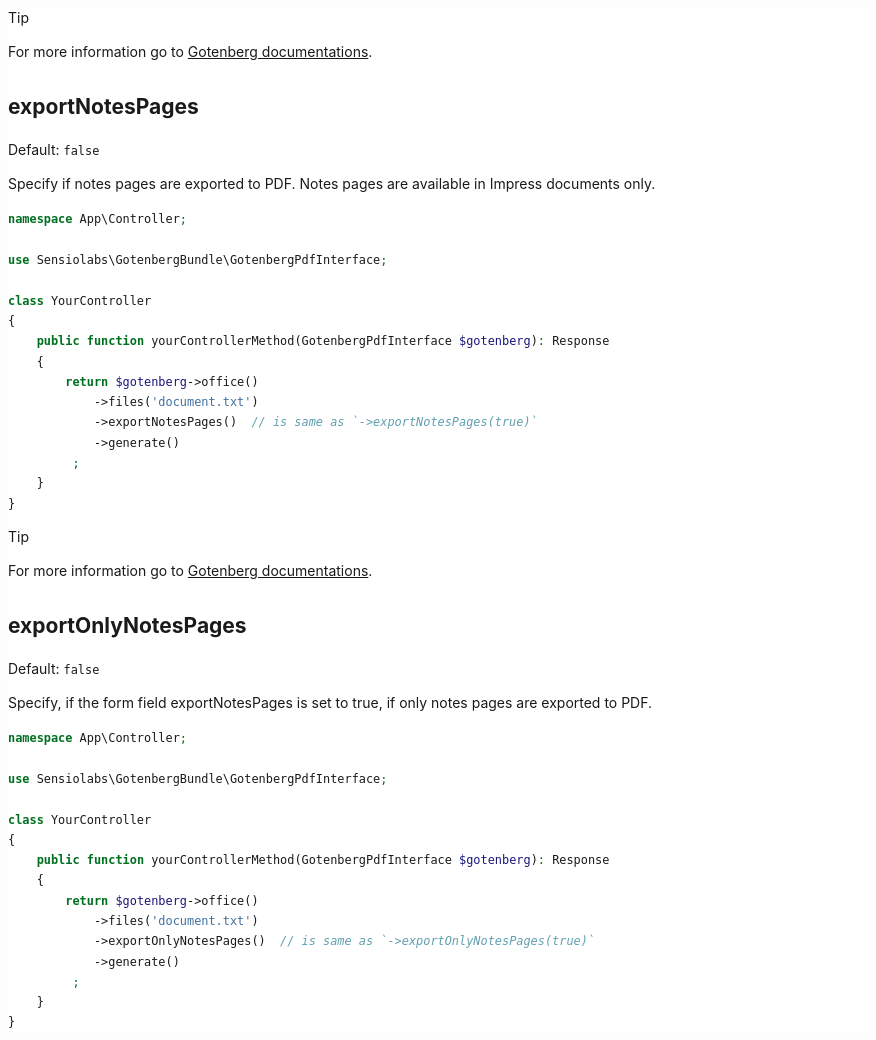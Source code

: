 > [!TIP]
> For more information go to [Gotenberg documentations](https://gotenberg.dev/docs/routes#page-properties-libreoffice).

## exportNotesPages

Default: `false`

Specify if notes pages are exported to PDF. Notes pages are available in Impress documents only.

```php
namespace App\Controller;

use Sensiolabs\GotenbergBundle\GotenbergPdfInterface;

class YourController
{
    public function yourControllerMethod(GotenbergPdfInterface $gotenberg): Response
    {
        return $gotenberg->office()
            ->files('document.txt')
            ->exportNotesPages()  // is same as `->exportNotesPages(true)`
            ->generate()
         ;
    }
}
```

> [!TIP]
> For more information go to [Gotenberg documentations](https://gotenberg.dev/docs/routes#page-properties-libreoffice).

## exportOnlyNotesPages

Default: `false`

Specify, if the form field exportNotesPages is set to true, if only notes pages are exported to PDF.

```php
namespace App\Controller;

use Sensiolabs\GotenbergBundle\GotenbergPdfInterface;

class YourController
{
    public function yourControllerMethod(GotenbergPdfInterface $gotenberg): Response
    {
        return $gotenberg->office()
            ->files('document.txt')
            ->exportOnlyNotesPages()  // is same as `->exportOnlyNotesPages(true)`
            ->generate()
         ;
    }
}
```
